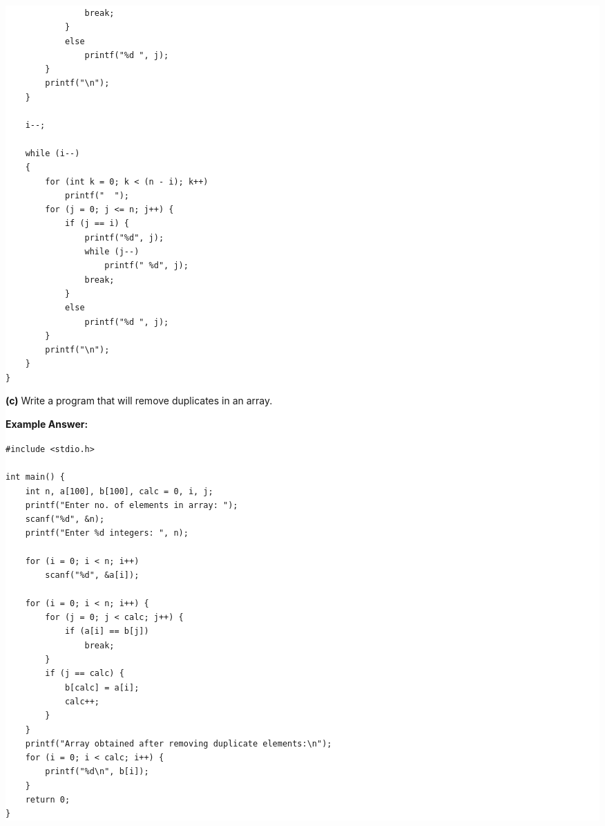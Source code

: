 ```text
                break;
            }
            else
                printf("%d ", j);
        }
        printf("\n");
    }

    i--;

    while (i--)
    {
        for (int k = 0; k < (n - i); k++)
            printf("  ");
        for (j = 0; j <= n; j++) {
            if (j == i) {
                printf("%d", j);
                while (j--)
                    printf(" %d", j);
                break;
            }
            else
                printf("%d ", j);
        }
        printf("\n");
    }
}
```

**\(c\)** Write a program that will remove duplicates in an array.

**Example Answer:**

```text
#include <stdio.h>

int main() {
    int n, a[100], b[100], calc = 0, i, j;
    printf("Enter no. of elements in array: ");
    scanf("%d", &n);
    printf("Enter %d integers: ", n);

    for (i = 0; i < n; i++)
        scanf("%d", &a[i]);

    for (i = 0; i < n; i++) {
        for (j = 0; j < calc; j++) {
            if (a[i] == b[j])
                break;
        }
        if (j == calc) {
            b[calc] = a[i];
            calc++;
        }
    }
    printf("Array obtained after removing duplicate elements:\n");
    for (i = 0; i < calc; i++) {
        printf("%d\n", b[i]);
    }
    return 0;
}
```
